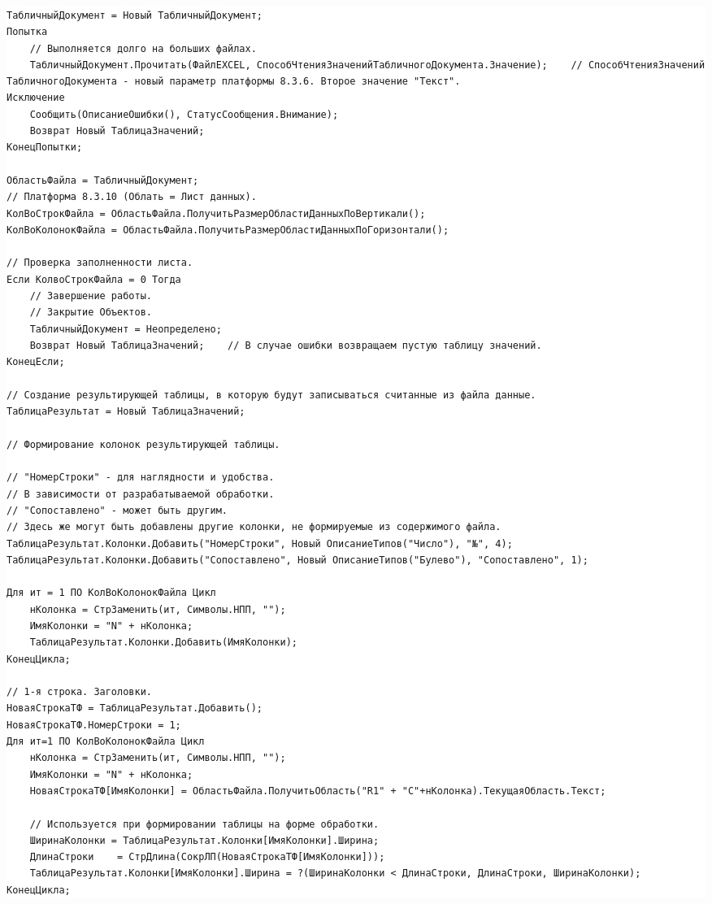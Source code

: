 	ТабличныйДокумент = Новый ТабличныйДокумент;
	Попытка
		// Выполняется долго на больших файлах.
		ТабличныйДокумент.Прочитать(ФайлEXCEL, СпособЧтенияЗначенийТабличногоДокумента.Значение);    // СпособЧтенияЗначенийТабличногоДокумента - новый параметр платформы 8.3.6. Второе значение "Текст".
	Исключение
		Сообщить(ОписаниеОшибки(), СтатусСообщения.Внимание);
		Возврат Новый ТаблицаЗначений;
	КонецПопытки;
	
	ОбластьФайла = ТабличныйДокумент;		
	// Платформа 8.3.10 (Облать = Лист данных).
	КолВоСтрокФайла = ОбластьФайла.ПолучитьРазмерОбластиДанныхПоВертикали();
	КолВоКолонокФайла = ОбластьФайла.ПолучитьРазмерОбластиДанныхПоГоризонтали();
	
	// Проверка заполненности листа.
	Если КолвоСтрокФайла = 0 Тогда
		// Завершение работы.
		// Закрытие Объектов.
		ТабличныйДокумент = Неопределено;
		Возврат Новый ТаблицаЗначений;    // В случае ошибки возвращаем пустую таблицу значений.
	КонецЕсли;
	
	// Создание результирующей таблицы, в которую будут записываться считанные из файла данные.
	ТаблицаРезультат = Новый ТаблицаЗначений;
	
	// Формирование колонок результирующей таблицы.
	
	// "НомерСтроки" - для наглядности и удобства.
	// В зависимости от разрабатываемой обработки.
	// "Сопоставлено" - может быть другим.
	// Здесь же могут быть добавлены другие колонки, не формируемые из содержимого файла.
	ТаблицаРезультат.Колонки.Добавить("НомерСтроки", Новый ОписаниеТипов("Число"), "№", 4);
	ТаблицаРезультат.Колонки.Добавить("Сопоставлено", Новый ОписаниеТипов("Булево"), "Сопоставлено", 1);
	
	Для ит = 1 ПО КолВоКолонокФайла Цикл
		нКолонка = СтрЗаменить(ит, Символы.НПП, "");
		ИмяКолонки = "N" + нКолонка;
		ТаблицаРезультат.Колонки.Добавить(ИмяКолонки);
	КонецЦикла;
	
	// 1-я строка. Заголовки.
	НоваяСтрокаТФ = ТаблицаРезультат.Добавить();
	НоваяСтрокаТФ.НомерСтроки = 1;
	Для ит=1 ПО КолВоКолонокФайла Цикл
		нКолонка = СтрЗаменить(ит, Символы.НПП, "");
		ИмяКолонки = "N" + нКолонка;
		НоваяСтрокаТФ[ИмяКолонки] = ОбластьФайла.ПолучитьОбласть("R1" + "C"+нКолонка).ТекущаяОбласть.Текст;
		
		// Используется при формировании таблицы на форме обработки.
		ШиринаКолонки = ТаблицаРезультат.Колонки[ИмяКолонки].Ширина;
		ДлинаСтроки    = СтрДлина(СокрЛП(НоваяСтрокаТФ[ИмяКолонки]));
		ТаблицаРезультат.Колонки[ИмяКолонки].Ширина = ?(ШиринаКолонки < ДлинаСтроки, ДлинаСтроки, ШиринаКолонки);
	КонецЦикла;
	
